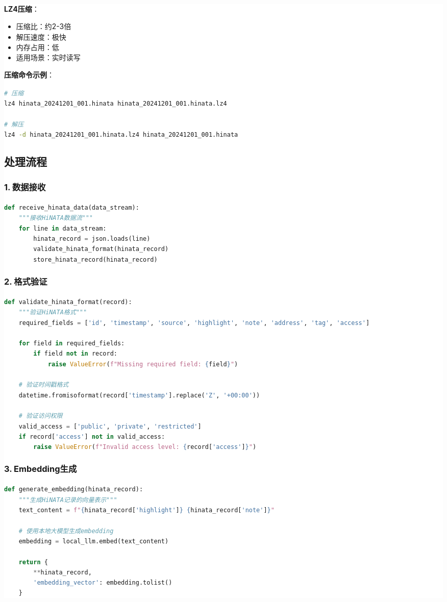 **LZ4压缩**：
- 压缩比：约2-3倍
- 解压速度：极快
- 内存占用：低
- 适用场景：实时读写

**压缩命令示例**：
```bash
# 压缩
lz4 hinata_20241201_001.hinata hinata_20241201_001.hinata.lz4

# 解压
lz4 -d hinata_20241201_001.hinata.lz4 hinata_20241201_001.hinata
```

## 处理流程

### 1. 数据接收
```python
def receive_hinata_data(data_stream):
    """接收HiNATA数据流"""
    for line in data_stream:
        hinata_record = json.loads(line)
        validate_hinata_format(hinata_record)
        store_hinata_record(hinata_record)
```

### 2. 格式验证
```python
def validate_hinata_format(record):
    """验证HiNATA格式"""
    required_fields = ['id', 'timestamp', 'source', 'highlight', 'note', 'address', 'tag', 'access']
    
    for field in required_fields:
        if field not in record:
            raise ValueError(f"Missing required field: {field}")
    
    # 验证时间戳格式
    datetime.fromisoformat(record['timestamp'].replace('Z', '+00:00'))
    
    # 验证访问权限
    valid_access = ['public', 'private', 'restricted']
    if record['access'] not in valid_access:
        raise ValueError(f"Invalid access level: {record['access']}")
```

### 3. Embedding生成
```python
def generate_embedding(hinata_record):
    """生成HiNATA记录的向量表示"""
    text_content = f"{hinata_record['highlight']} {hinata_record['note']}"
    
    # 使用本地大模型生成embedding
    embedding = local_llm.embed(text_content)
    
    return {
        **hinata_record,
        'embedding_vector': embedding.tolist()
    }
```
